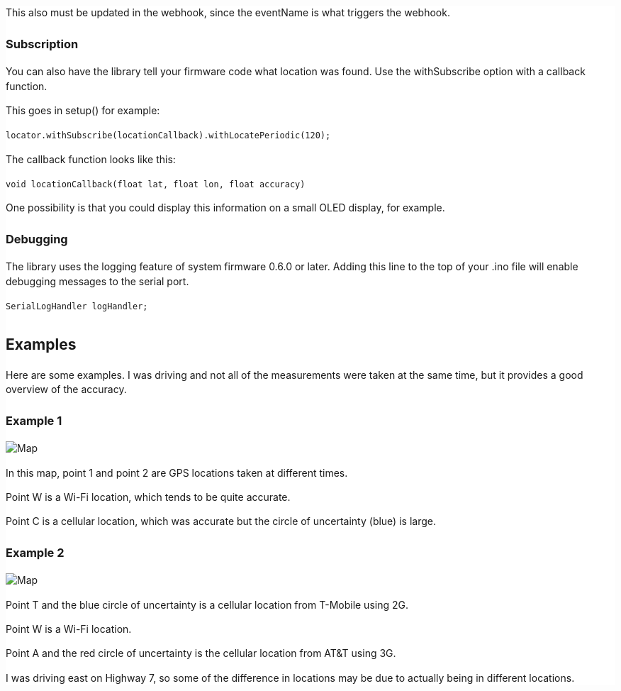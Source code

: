 This also must be updated in the webhook, since the eventName is what triggers the webhook. 

### Subscription

You can also have the library tell your firmware code what location was found. Use the withSubscribe option with a callback function.

This goes in setup() for example:

```
locator.withSubscribe(locationCallback).withLocatePeriodic(120);
```

The callback function looks like this:

```
void locationCallback(float lat, float lon, float accuracy)
```

One possibility is that you could display this information on a small OLED display, for example.

### Debugging

The library uses the logging feature of system firmware 0.6.0 or later. Adding this line to the top of your .ino file will enable debugging messages to the serial port.

```
SerialLogHandler logHandler;
```

## Examples

Here are some examples. I was driving and not all of the measurements were taken at the same time, but it provides a good overview of the accuracy.

### Example 1

![Map](images/map1.png)

In this map, point 1 and point 2 are GPS locations taken at different times.

Point W is a Wi-Fi location, which tends to be quite accurate.

Point C is a cellular location, which was accurate but the circle of uncertainty (blue) is large.

### Example 2

![Map](images/map2.png)

Point T and the blue circle of uncertainty is a cellular location from T-Mobile using 2G.

Point W is a Wi-Fi location.

Point A and the red circle of uncertainty is the cellular location from AT&T using 3G. 

I was driving east on Highway 7, so some of the difference in locations may be due to actually being in different locations.

